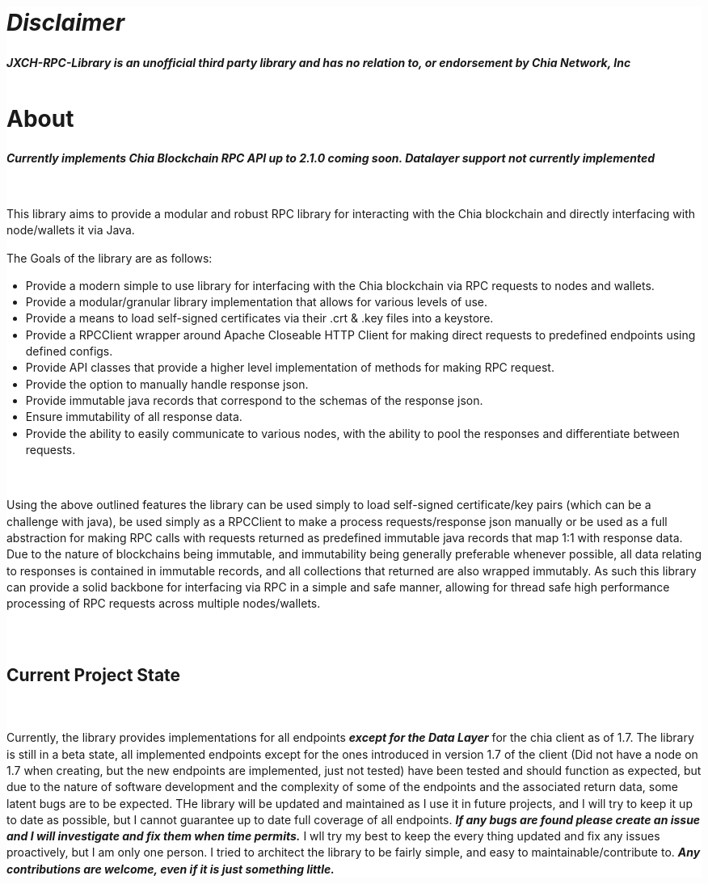 
# ***Disclaimer***
***JXCH-RPC-Library is an unofficial third party library and has no relation to, or endorsement by Chia Network, Inc***

# **About**
***Currently implements Chia Blockchain RPC API up to 2.1.0 coming soon. Datalayer support not currently implemented***

<br>

This library aims to provide a modular and robust RPC library for interacting with the Chia blockchain and directly interfacing with node/wallets it via Java.

The Goals of the library are as follows:

- Provide a modern simple to use library for interfacing with the Chia blockchain via RPC requests to nodes and wallets.
- Provide a modular/granular library implementation that allows for various levels of use.
- Provide a means to load self-signed certificates via their .crt & .key files into a keystore.
- Provide a RPCClient wrapper around Apache Closeable HTTP Client for making direct requests to predefined endpoints using defined configs.
- Provide API classes that provide a higher level implementation of methods for making RPC request.
- Provide the option to manually handle response json.
- Provide immutable java records that correspond to the schemas of the response json.
- Ensure immutability of all response data.
- Provide the ability to easily communicate to various nodes, with the ability to pool the responses and differentiate between requests.

<br>

Using the above outlined features the library can be used simply to load self-signed certificate/key pairs (which can be a challenge with java), be used simply as a RPCClient to make a process requests/response json manually or be used as a full abstraction for making RPC calls with requests returned as predefined immutable java records that map 1:1 with response data. Due to the nature of blockchains being immutable, and immutability being generally preferable whenever possible, all data relating to responses is contained in immutable records, and all collections that returned are also wrapped immutably. As such this library can provide a solid backbone for interfacing via RPC in a simple and safe manner, allowing for thread safe high performance processing of RPC requests across multiple nodes/wallets.

<br>


## **Current Project State**
<br>

Currently, the library provides implementations for all endpoints ***except for the Data Layer*** for the chia client as of 1.7. The library is still in a beta state, all implemented endpoints except for the ones introduced in version 1.7 of the client (Did not have a node on 1.7 when creating, but the new endpoints are implemented, just not tested) have been tested and should function as expected, but due to the nature of software development and the complexity of some of the endpoints and the associated return data, some latent bugs are to be expected. THe library will be updated and maintained as I use it in future projects, and I will try to keep it up to date as possible, but I cannot guarantee up to date full coverage of all endpoints. ***If any bugs are found please create an issue and I will investigate and fix them when time permits.*** I wll try my best to keep the every thing updated and fix any issues proactively, but I am only one person. I tried to architect the library to be fairly simple, and easy to maintainable/contribute to. ***Any contributions are welcome, even if it is just something little.***
